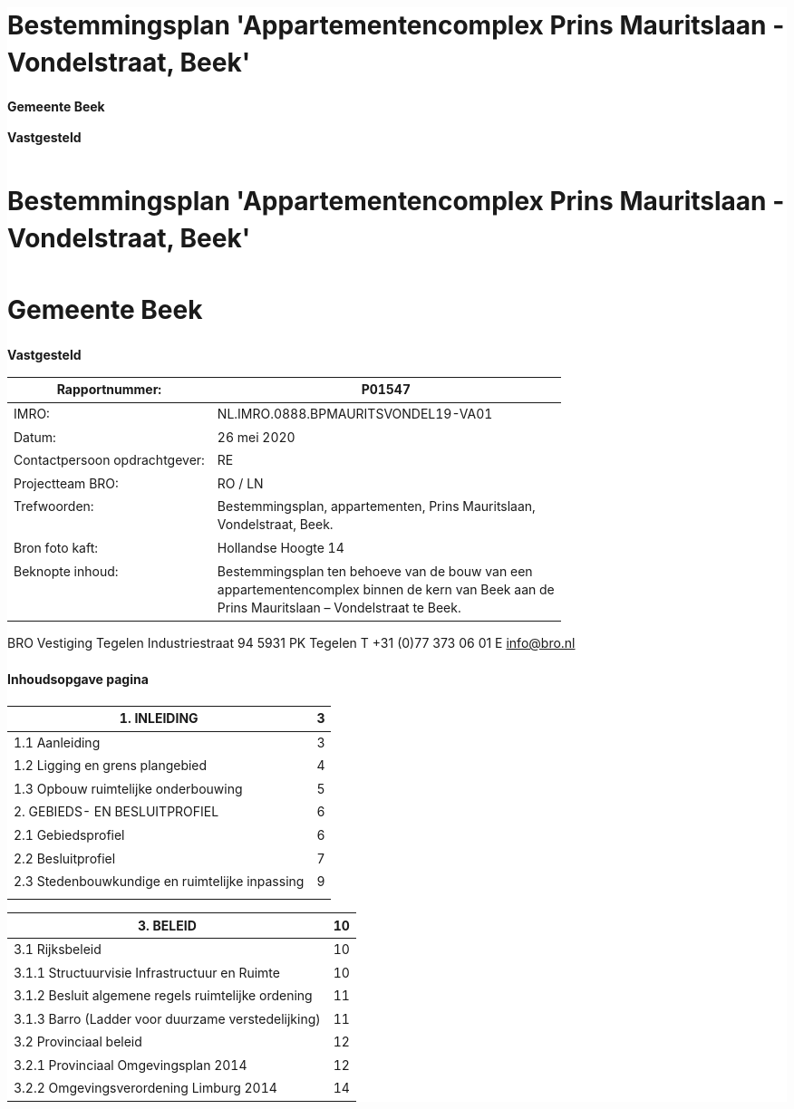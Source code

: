 # Bestemmingsplan 'Appartementencomplex Prins Mauritslaan - Vondelstraat, Beek'

**Gemeente Beek**

**Vastgesteld**

# Bestemmingsplan 'Appartementencomplex Prins Mauritslaan - Vondelstraat, Beek'

# **Gemeente Beek**

**Vastgesteld**

| Rapportnummer:                | P01547                                                                                                                                              |
|-------------------------------|-----------------------------------------------------------------------------------------------------------------------------------------------------|
| IMRO:                         | NL.IMRO.0888.BPMAURITSVONDEL19-VA01                                                                                                                 |
| Datum:                        | 26 mei 2020                                                                                                                                         |
| Contactpersoon opdrachtgever: | RE                                                                                                                                                  |
| Projectteam BRO:              | RO / LN                                                                                                                                             |
| Trefwoorden:                  | Bestemmingsplan, appartementen, Prins Mauritslaan,<br>Vondelstraat, Beek.                                                                           |
| Bron foto kaft:               | Hollandse Hoogte 14                                                                                                                                 |
| Beknopte inhoud:              | Bestemmingsplan ten behoeve van de bouw van een<br>appartementencomplex binnen de kern van Beek aan de<br>Prins Mauritslaan – Vondelstraat te Beek. |

BRO Vestiging Tegelen Industriestraat 94 5931 PK Tegelen T +31 (0)77 373 06 01 E info@bro.nl

#### **Inhoudsopgave pagina**

| 1. INLEIDING                                   | 3 |
|------------------------------------------------|---|
| 1.1 Aanleiding                                 | 3 |
| 1.2 Ligging en grens plangebied                | 4 |
| 1.3 Opbouw ruimtelijke onderbouwing            | 5 |
| 2. GEBIEDS- EN BESLUITPROFIEL                  | 6 |
| 2.1 Gebiedsprofiel                             | 6 |
| 2.2 Besluitprofiel                             | 7 |
| 2.3 Stedenbouwkundige en ruimtelijke inpassing | 9 |
|                                                |   |

| 3. BELEID                                          | 10 |
|----------------------------------------------------|----|
| 3.1 Rijksbeleid                                    | 10 |
| 3.1.1 Structuurvisie Infrastructuur en Ruimte      | 10 |
| 3.1.2 Besluit algemene regels ruimtelijke ordening | 11 |
| 3.1.3 Barro (Ladder voor duurzame verstedelijking) | 11 |
| 3.2 Provinciaal beleid                             | 12 |
| 3.2.1 Provinciaal Omgevingsplan 2014               | 12 |
| 3.2.2 Omgevingsverordening Limburg 2014            | 14 |